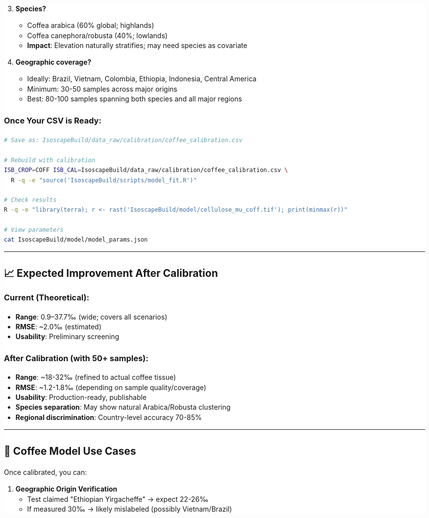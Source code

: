 3. **Species?**
   - Coffea arabica (60% global; highlands)
   - Coffea canephora/robusta (40%; lowlands)
   - **Impact**: Elevation naturally stratifies; may need species as covariate

4. **Geographic coverage?**
   - Ideally: Brazil, Vietnam, Colombia, Ethiopia, Indonesia, Central America
   - Minimum: 30-50 samples across major origins
   - Best: 80-100 samples spanning both species and all major regions

### **Once Your CSV is Ready:**

```bash
# Save as: IsoscapeBuild/data_raw/calibration/coffee_calibration.csv

# Rebuild with calibration
ISB_CROP=COFF ISB_CAL=IsoscapeBuild/data_raw/calibration/coffee_calibration.csv \
  R -q -e "source('IsoscapeBuild/scripts/model_fit.R')"

# Check results
R -q -e "library(terra); r <- rast('IsoscapeBuild/model/cellulose_mu_coff.tif'); print(minmax(r))"

# View parameters
cat IsoscapeBuild/model/model_params.json
```

---

## 📈 **Expected Improvement After Calibration**

### **Current (Theoretical)**:
- **Range**: 0.9–37.7‰ (wide; covers all scenarios)
- **RMSE**: ~2.0‰ (estimated)
- **Usability**: Preliminary screening

### **After Calibration** (with 50+ samples):
- **Range**: ~18-32‰ (refined to actual coffee tissue)
- **RMSE**: ~1.2-1.8‰ (depending on sample quality/coverage)
- **Usability**: Production-ready, publishable
- **Species separation**: May show natural Arabica/Robusta clustering
- **Regional discrimination**: Country-level accuracy 70-85%

---

## 🎯 **Coffee Model Use Cases**

Once calibrated, you can:

1. **Geographic Origin Verification**
   - Test claimed "Ethiopian Yirgacheffe" → expect 22-26‰
   - If measured 30‰ → likely mislabeled (possibly Vietnam/Brazil)
